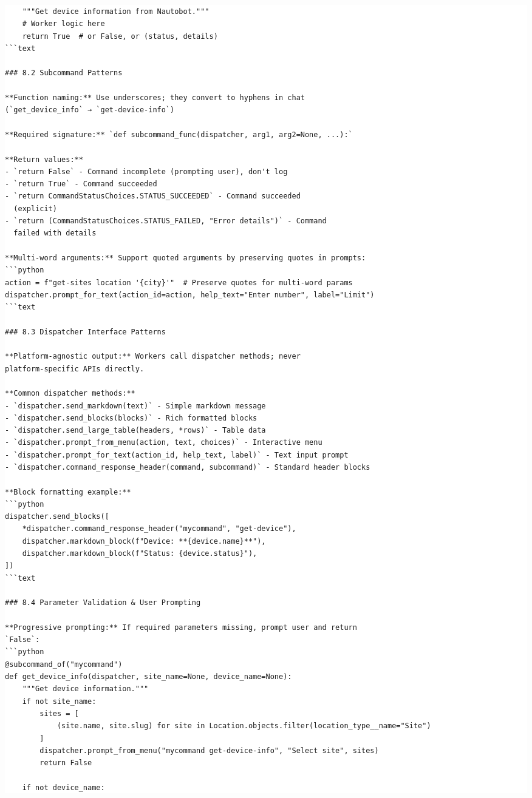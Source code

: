 ```text
    """Get device information from Nautobot."""
    # Worker logic here
    return True  # or False, or (status, details)
```text

### 8.2 Subcommand Patterns

**Function naming:** Use underscores; they convert to hyphens in chat
(`get_device_info` → `get-device-info`)

**Required signature:** `def subcommand_func(dispatcher, arg1, arg2=None, ...):`

**Return values:**
- `return False` - Command incomplete (prompting user), don't log
- `return True` - Command succeeded
- `return CommandStatusChoices.STATUS_SUCCEEDED` - Command succeeded
  (explicit)
- `return (CommandStatusChoices.STATUS_FAILED, "Error details")` - Command
  failed with details

**Multi-word arguments:** Support quoted arguments by preserving quotes in prompts:
```python
action = f"get-sites location '{city}'"  # Preserve quotes for multi-word params
dispatcher.prompt_for_text(action_id=action, help_text="Enter number", label="Limit")
```text

### 8.3 Dispatcher Interface Patterns

**Platform-agnostic output:** Workers call dispatcher methods; never
platform-specific APIs directly.

**Common dispatcher methods:**
- `dispatcher.send_markdown(text)` - Simple markdown message
- `dispatcher.send_blocks(blocks)` - Rich formatted blocks
- `dispatcher.send_large_table(headers, *rows)` - Table data
- `dispatcher.prompt_from_menu(action, text, choices)` - Interactive menu
- `dispatcher.prompt_for_text(action_id, help_text, label)` - Text input prompt
- `dispatcher.command_response_header(command, subcommand)` - Standard header blocks

**Block formatting example:**
```python
dispatcher.send_blocks([
    *dispatcher.command_response_header("mycommand", "get-device"),
    dispatcher.markdown_block(f"Device: **{device.name}**"),
    dispatcher.markdown_block(f"Status: {device.status}"),
])
```text

### 8.4 Parameter Validation & User Prompting

**Progressive prompting:** If required parameters missing, prompt user and return
`False`:
```python
@subcommand_of("mycommand")
def get_device_info(dispatcher, site_name=None, device_name=None):
    """Get device information."""
    if not site_name:
        sites = [
            (site.name, site.slug) for site in Location.objects.filter(location_type__name="Site")
        ]
        dispatcher.prompt_from_menu("mycommand get-device-info", "Select site", sites)
        return False
  
    if not device_name:
```
